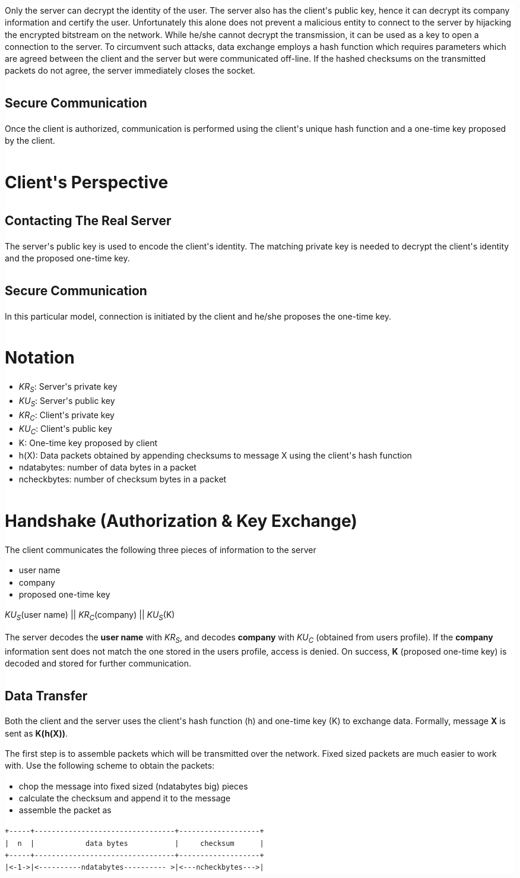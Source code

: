 Only the server can decrypt the identity of the user. The server also has the client's public key, hence it can decrypt its company information and certify the user. Unfortunately this alone does not prevent a malicious entity to connect to the server by hijacking the encrypted bitstream on the network. While he/she cannot decrypt the transmission, it can be used as a key to open a connection to the server. To circumvent such attacks, data exchange employs a hash function which requires parameters which are agreed between the client and the server but were communicated off-line. If the hashed checksums on the transmitted packets do not agree, the server immediately closes the socket.
## Secure Communication
Once the client is authorized, communication is performed using the client's unique hash function and a one-time key proposed by the client.
# Client's Perspective
## Contacting The Real Server
The server's public key is used to encode the client's identity. The matching private key is needed to decrypt the client's identity and the proposed one-time key.
## Secure Communication
In this particular model, connection is initiated by the client and he/she proposes the one-time key.
# Notation
- $KR_S$: Server's private key
- $KU_S$: Server's public key
- $KR_C$: Client's private key
- $KU_C$: Client's public key
- K: One-time key proposed by client
- h(X): Data packets obtained by appending checksums to message X using the client's hash function
- ndatabytes: number of data bytes in a packet
- ncheckbytes: number of checksum bytes in a packet
# Handshake (Authorization & Key Exchange)
The client communicates the following three pieces of information to the server
- user name
- company
- proposed one-time key

$KU_S$(user name) || $KR_C$(company) || $KU_S$(K)

The server decodes the **user name** with $KR_S$, and decodes **company** with $KU_C$ (obtained from users profile). If the **company** information sent does not match the one stored in the users profile, access is denied. On success, **K** (proposed one-time key) is decoded and stored for further communication.
## Data Transfer
Both the client and the server uses the client's hash function (h) and one-time key (K) to exchange data. Formally, message **X** is sent as **K(h(X))**.

The first step is to assemble packets which will be transmitted over the network. Fixed sized packets are much easier to work with. Use the following scheme to obtain the packets:
- chop the message into fixed sized (ndatabytes big) pieces
- calculate the checksum and append it to the message
- assemble the packet as
```
+-----+---------------------------------+-------------------+
|  n  |            data bytes           |     checksum      |
+-----+---------------------------------+-------------------+
|<-1->|<----------ndatabytes---------- >|<---ncheckbytes--->|
```
